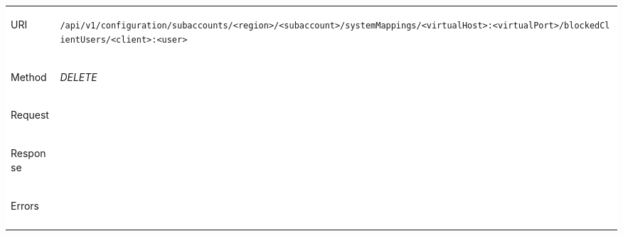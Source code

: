 
<table>
<tr>
<td valign="top">

URI

</td>
<td valign="top">

`/api/v1/configuration/subaccounts/<region>/<subaccount>/systemMappings/<virtualHost>:<virtualPort>/blockedClientUsers/<client>:<user>` 

</td>
</tr>
<tr>
<td valign="top">

Method

</td>
<td valign="top">

*DELETE* 

</td>
</tr>
<tr>
<td valign="top">

Request

</td>
<td valign="top">



</td>
</tr>
<tr>
<td valign="top">

Response

</td>
<td valign="top">

 

</td>
</tr>
<tr>
<td valign="top">

Errors

</td>
<td valign="top">

 

</td>
</tr>
<tr>
<td valign="top">
